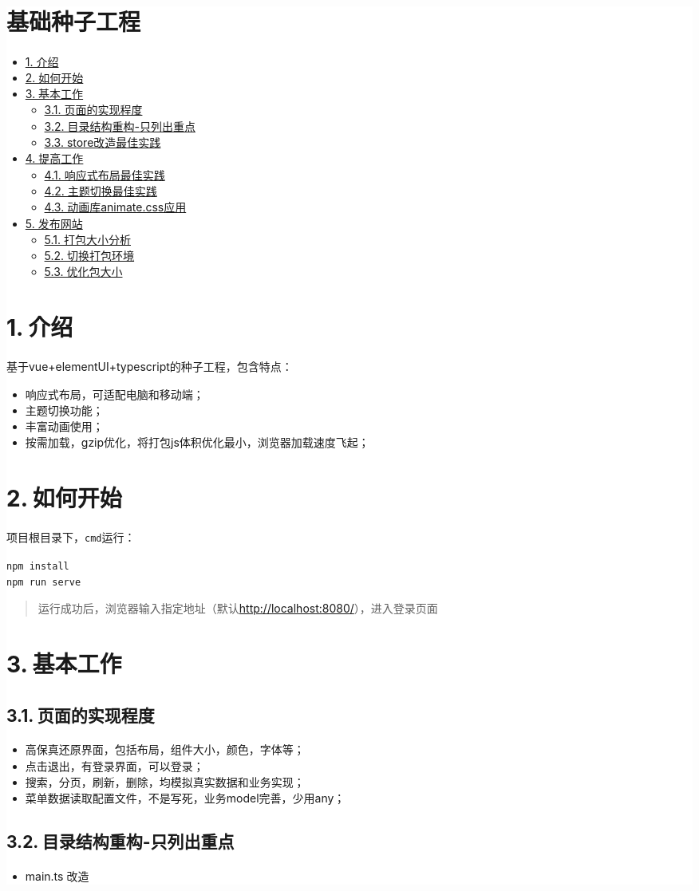 基础种子工程
===

- [1. 介绍](#1-介绍)
- [2. 如何开始](#2-如何开始)
- [3. 基本工作](#3-基本工作)
  - [3.1. 页面的实现程度](#31-页面的实现程度)
  - [3.2. 目录结构重构-只列出重点](#32-目录结构重构-只列出重点)
  - [3.3. store改造最佳实践](#33-store改造最佳实践)
- [4. 提高工作](#4-提高工作)
  - [4.1. 响应式布局最佳实践](#41-响应式布局最佳实践)
  - [4.2. 主题切换最佳实践](#42-主题切换最佳实践)
  - [4.3. 动画库animate.css应用](#43-动画库animate.css应用)
- [5. 发布网站](#5-发布网站)
  - [5.1. 打包大小分析](#51-打包大小分析)
  - [5.2. 切换打包环境](#52-切换打包环境)
  - [5.3. 优化包大小](#53-优化包大小)



# 1. 介绍

基于vue+elementUI+typescript的种子工程，包含特点：

+ 响应式布局，可适配电脑和移动端；
+ 主题切换功能；
+ 丰富动画使用；
+ 按需加载，gzip优化，将打包js体积优化最小，浏览器加载速度飞起；

# 2. 如何开始

项目根目录下，`cmd`运行：

```shell
npm install
npm run serve
```
> 运行成功后，浏览器输入指定地址（默认[http://localhost:8080/](http://localhost:8080/)），进入登录页面

# 3. 基本工作

## 3.1. 页面的实现程度

+ 高保真还原界面，包括布局，组件大小，颜色，字体等；
+ 点击退出，有登录界面，可以登录；
+ 搜索，分页，刷新，删除，均模拟真实数据和业务实现；
+ 菜单数据读取配置文件，不是写死，业务model完善，少用any；

## 3.2. 目录结构重构-只列出重点

- main.ts 改造
